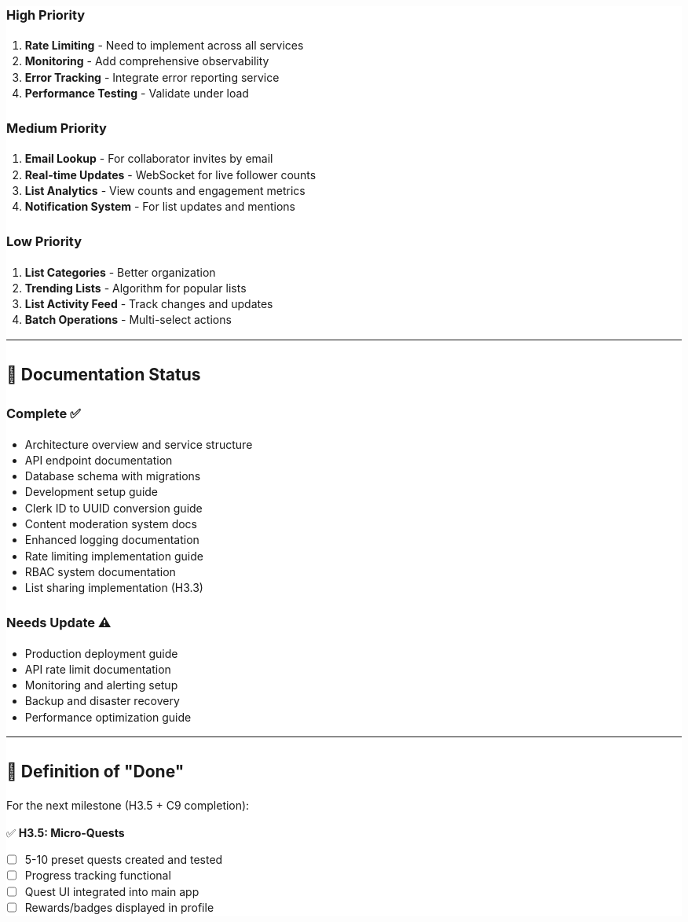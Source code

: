### High Priority
1. **Rate Limiting** - Need to implement across all services
2. **Monitoring** - Add comprehensive observability
3. **Error Tracking** - Integrate error reporting service
4. **Performance Testing** - Validate under load

### Medium Priority
1. **Email Lookup** - For collaborator invites by email
2. **Real-time Updates** - WebSocket for live follower counts
3. **List Analytics** - View counts and engagement metrics
4. **Notification System** - For list updates and mentions

### Low Priority
1. **List Categories** - Better organization
2. **Trending Lists** - Algorithm for popular lists
3. **List Activity Feed** - Track changes and updates
4. **Batch Operations** - Multi-select actions

---

## 📝 Documentation Status

### Complete ✅
- Architecture overview and service structure
- API endpoint documentation
- Database schema with migrations
- Development setup guide
- Clerk ID to UUID conversion guide
- Content moderation system docs
- Enhanced logging documentation
- Rate limiting implementation guide
- RBAC system documentation
- List sharing implementation (H3.3)

### Needs Update ⚠️
- Production deployment guide
- API rate limit documentation
- Monitoring and alerting setup
- Backup and disaster recovery
- Performance optimization guide

---

## 🎯 Definition of "Done"

For the next milestone (H3.5 + C9 completion):

✅ **H3.5: Micro-Quests**
- [ ] 5-10 preset quests created and tested
- [ ] Progress tracking functional
- [ ] Quest UI integrated into main app
- [ ] Rewards/badges displayed in profile
